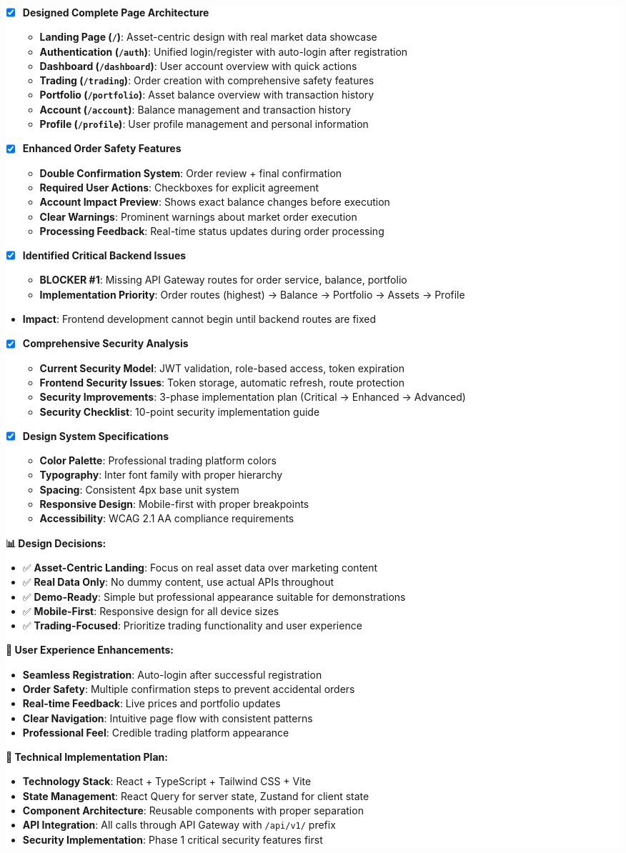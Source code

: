 - [x] **Designed Complete Page Architecture**
  - **Landing Page (`/`)**: Asset-centric design with real market data showcase
  - **Authentication (`/auth`)**: Unified login/register with auto-login after registration
  - **Dashboard (`/dashboard`)**: User account overview with quick actions
  - **Trading (`/trading`)**: Order creation with comprehensive safety features
  - **Portfolio (`/portfolio`)**: Asset balance overview with transaction history
  - **Account (`/account`)**: Balance management and transaction history
  - **Profile (`/profile`)**: User profile management and personal information

- [x] **Enhanced Order Safety Features**
  - **Double Confirmation System**: Order review + final confirmation
  - **Required User Actions**: Checkboxes for explicit agreement
  - **Account Impact Preview**: Shows exact balance changes before execution
  - **Clear Warnings**: Prominent warnings about market order execution
  - **Processing Feedback**: Real-time status updates during order processing

- [x] **Identified Critical Backend Issues**
  - **BLOCKER #1**: Missing API Gateway routes for order service, balance, portfolio
  - **Implementation Priority**: Order routes (highest) → Balance → Portfolio → Assets → Profile
- **Impact**: Frontend development cannot begin until backend routes are fixed

- [x] **Comprehensive Security Analysis**
  - **Current Security Model**: JWT validation, role-based access, token expiration
  - **Frontend Security Issues**: Token storage, automatic refresh, route protection
  - **Security Improvements**: 3-phase implementation plan (Critical → Enhanced → Advanced)
  - **Security Checklist**: 10-point security implementation guide

- [x] **Design System Specifications**
  - **Color Palette**: Professional trading platform colors
  - **Typography**: Inter font family with proper hierarchy
  - **Spacing**: Consistent 4px base unit system
  - **Responsive Design**: Mobile-first with proper breakpoints
  - **Accessibility**: WCAG 2.1 AA compliance requirements

**📊 Design Decisions:**
- ✅ **Asset-Centric Landing**: Focus on real asset data over marketing content
- ✅ **Real Data Only**: No dummy content, use actual APIs throughout
- ✅ **Demo-Ready**: Simple but professional appearance suitable for demonstrations
- ✅ **Mobile-First**: Responsive design for all device sizes
- ✅ **Trading-Focused**: Prioritize trading functionality and user experience

**🎨 User Experience Enhancements:**
- **Seamless Registration**: Auto-login after successful registration
- **Order Safety**: Multiple confirmation steps to prevent accidental orders
- **Real-time Feedback**: Live prices and portfolio updates
- **Clear Navigation**: Intuitive page flow with consistent patterns
- **Professional Feel**: Credible trading platform appearance

**🔧 Technical Implementation Plan:**
- **Technology Stack**: React + TypeScript + Tailwind CSS + Vite
- **State Management**: React Query for server state, Zustand for client state
- **Component Architecture**: Reusable components with proper separation
- **API Integration**: All calls through API Gateway with `/api/v1/` prefix
- **Security Implementation**: Phase 1 critical security features first
